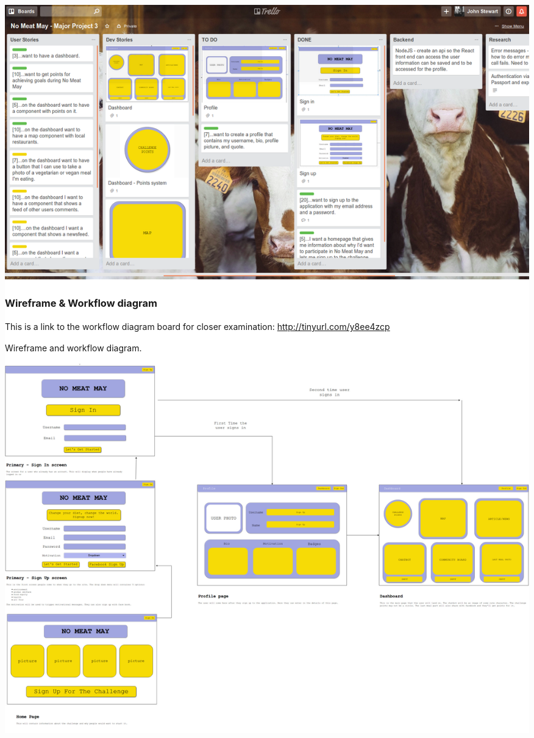![alt tag](https://github.com/codeinaire/CFA-Major-Project-3-Backend/blob/master/images/project3-trelloboard.png)

### Wireframe & Workflow diagram

This is a link to the workflow diagram board for closer examination: http://tinyurl.com/y8ee4zcp

Wireframe and workflow diagram.

![alt tag](https://github.com/codeinaire/CFA-Major-Project-3-Backend/blob/master/images/No%20Meat%20May%20UX%20Wireframe.jpg)
